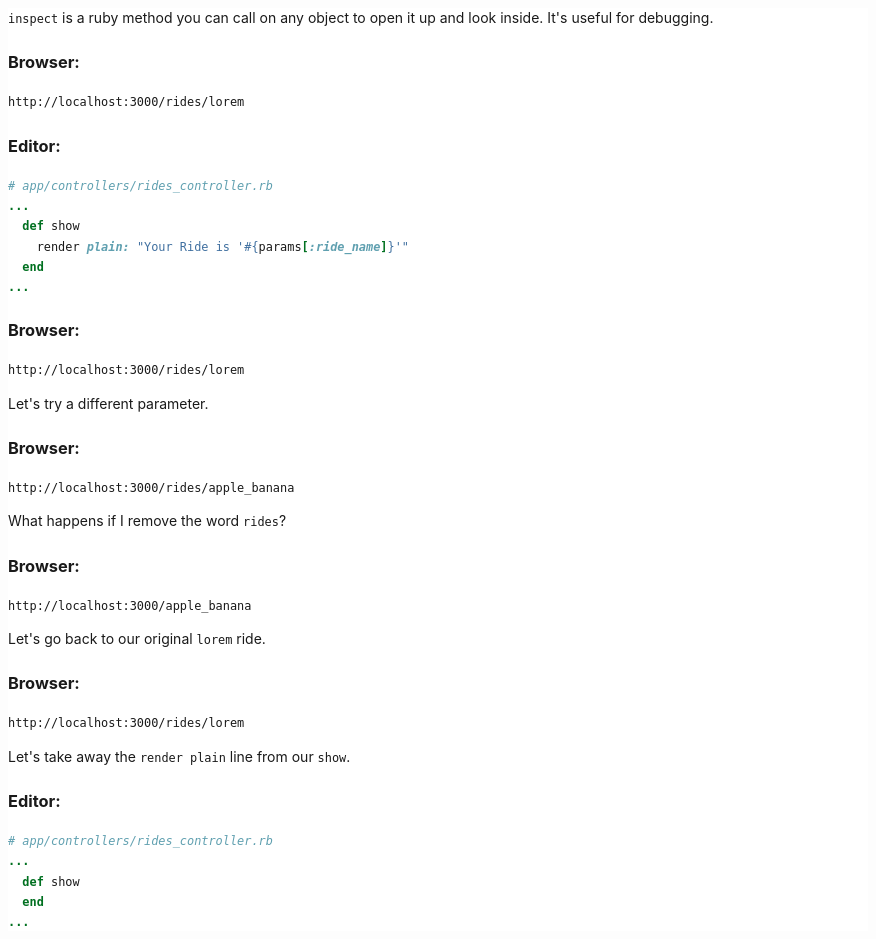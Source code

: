 `inspect` is a ruby method you can call on any object to open it up and look inside. It's useful for debugging.

### Browser:

```
http://localhost:3000/rides/lorem
```

### Editor:

```ruby
# app/controllers/rides_controller.rb
...  
  def show
    render plain: "Your Ride is '#{params[:ride_name]}'"
  end
...
```

### Browser:

```
http://localhost:3000/rides/lorem
```

Let's try a different parameter.

### Browser:

```
http://localhost:3000/rides/apple_banana
```

What happens if I remove the word `rides`?

### Browser:

```
http://localhost:3000/apple_banana
```

Let's go back to our original `lorem` ride.

### Browser:

```
http://localhost:3000/rides/lorem
```

Let's take away the `render plain` line from our `show`.

### Editor:

```ruby
# app/controllers/rides_controller.rb
...  
  def show
  end
...
```
